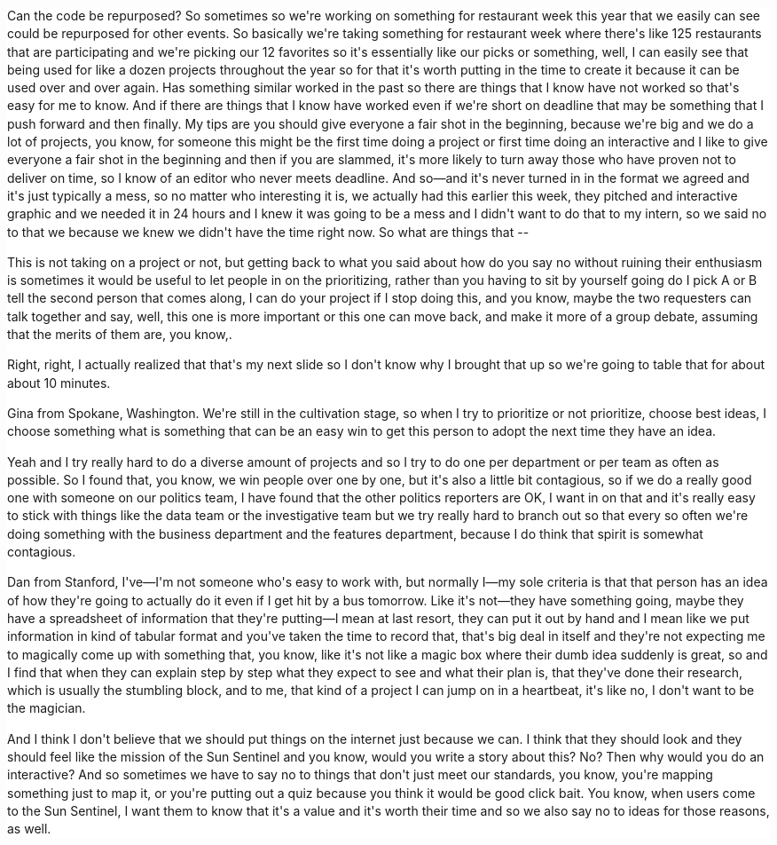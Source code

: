 Can the code be repurposed? So sometimes so we're working on something for restaurant week this year that we easily can see could be repurposed for other events. So basically we're taking something for restaurant week where there's like 125 restaurants that are participating and we're picking our 12 favorites so it's essentially like our picks or something, well, I can easily see that being used for like a dozen projects throughout the year so for that it's worth putting in the time to create it because it can be used over and over again. Has something similar worked in the past so there are things that I know have not worked so that's easy for me to know. And if there are things that I know have worked even if we're short on deadline that may be something that I push forward and then finally. My tips are you should give everyone a fair shot in the beginning, because we're big and we do a lot of projects, you know, for someone this might be the first time doing a project or first time doing an interactive and I like to give everyone a fair shot in the beginning and then if you are slammed, it's more likely to turn away those who have proven not to deliver on time, so I know of an editor who never meets deadline. And so—and it's never turned in in the format we agreed and it's just typically a mess, so no matter who interesting it is, we actually had this earlier this week, they pitched and interactive graphic and we needed it in 24 hours and I knew it was going to be a mess and I didn't want to do that to my intern, so we said no to that we because we knew we didn't have the time right now. So what are things that --

This is not taking on a project or not, but getting back to what you said about how do you say no without ruining their enthusiasm is sometimes it would be useful to let people in on the prioritizing, rather than you having to sit by yourself going do I pick A or B tell the second person that comes along, I can do your project if I stop doing this, and you know, maybe the two requesters can talk together and say, well, this one is more important or this one can move back, and make it more of a group debate, assuming that the merits of them are, you know,.

Right, right, I actually realized that that's my next slide so I don't know why I brought that up so we're going to table that for about about 10 minutes.

Gina from Spokane, Washington. We're still in the cultivation stage, so when I try to prioritize or not prioritize, choose best ideas, I choose something what is something that can be an easy win to get this person to adopt the next time they have an idea.

Yeah and I try really hard to do a diverse amount of projects and so I try to do one per department or per team as often as possible. So I found that, you know, we win people over one by one, but it's also a little bit contagious, so if we do a really good one with someone on our politics team, I have found that the other politics reporters are OK, I want in on that and it's really easy to stick with things like the data team or the investigative team but we try really hard to branch out so that every so often we're doing something with the business department and the features department, because I do think that spirit is somewhat contagious.

Dan from Stanford, I've—I'm not someone who's easy to work with, but normally I—my sole criteria is that that person has an idea of how they're going to actually do it even if I get hit by a bus tomorrow. Like it's not—they have something going, maybe they have a spreadsheet of information that they're putting—I mean at last resort, they can put it out by hand and I mean like we put information in kind of tabular format and you've taken the time to record that, that's big deal in itself and they're not expecting me to magically come up with something that, you know, like it's not like a magic box where their dumb idea suddenly is great, so and I find that when they can explain step by step what they expect to see and what their plan is, that they've done their research, which is usually the stumbling block, and to me, that kind of a project I can jump on in a heartbeat, it's like no, I don't want to be the magician.

And I think I don't believe that we should put things on the internet just because we can. I think that they should look and they should feel like the mission of the Sun Sentinel and you know, would you write a story about this? No? Then why would you do an interactive? And so sometimes we have to say no to things that don't just meet our standards, you know, you're mapping something just to map it, or you're putting out a quiz because you think it would be good click bait. You know, when users come to the Sun Sentinel, I want them to know that it's a value and it's worth their time and so we also say no to ideas for those reasons, as well.

